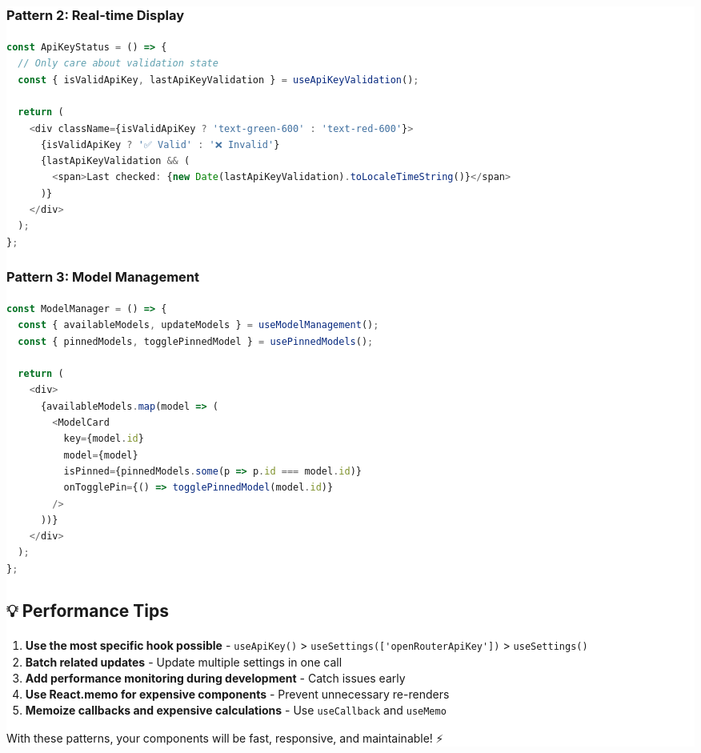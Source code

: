 ### Pattern 2: Real-time Display

```typescript
const ApiKeyStatus = () => {
  // Only care about validation state
  const { isValidApiKey, lastApiKeyValidation } = useApiKeyValidation();
  
  return (
    <div className={isValidApiKey ? 'text-green-600' : 'text-red-600'}>
      {isValidApiKey ? '✅ Valid' : '❌ Invalid'}
      {lastApiKeyValidation && (
        <span>Last checked: {new Date(lastApiKeyValidation).toLocaleTimeString()}</span>
      )}
    </div>
  );
};
```

### Pattern 3: Model Management

```typescript
const ModelManager = () => {
  const { availableModels, updateModels } = useModelManagement();
  const { pinnedModels, togglePinnedModel } = usePinnedModels();
  
  return (
    <div>
      {availableModels.map(model => (
        <ModelCard 
          key={model.id}
          model={model}
          isPinned={pinnedModels.some(p => p.id === model.id)}
          onTogglePin={() => togglePinnedModel(model.id)}
        />
      ))}
    </div>
  );
};
```

## 💡 Performance Tips

1. **Use the most specific hook possible** - `useApiKey()` > `useSettings(['openRouterApiKey'])` > `useSettings()`
2. **Batch related updates** - Update multiple settings in one call
3. **Add performance monitoring during development** - Catch issues early
4. **Use React.memo for expensive components** - Prevent unnecessary re-renders
5. **Memoize callbacks and expensive calculations** - Use `useCallback` and `useMemo`

With these patterns, your components will be fast, responsive, and maintainable! ⚡
